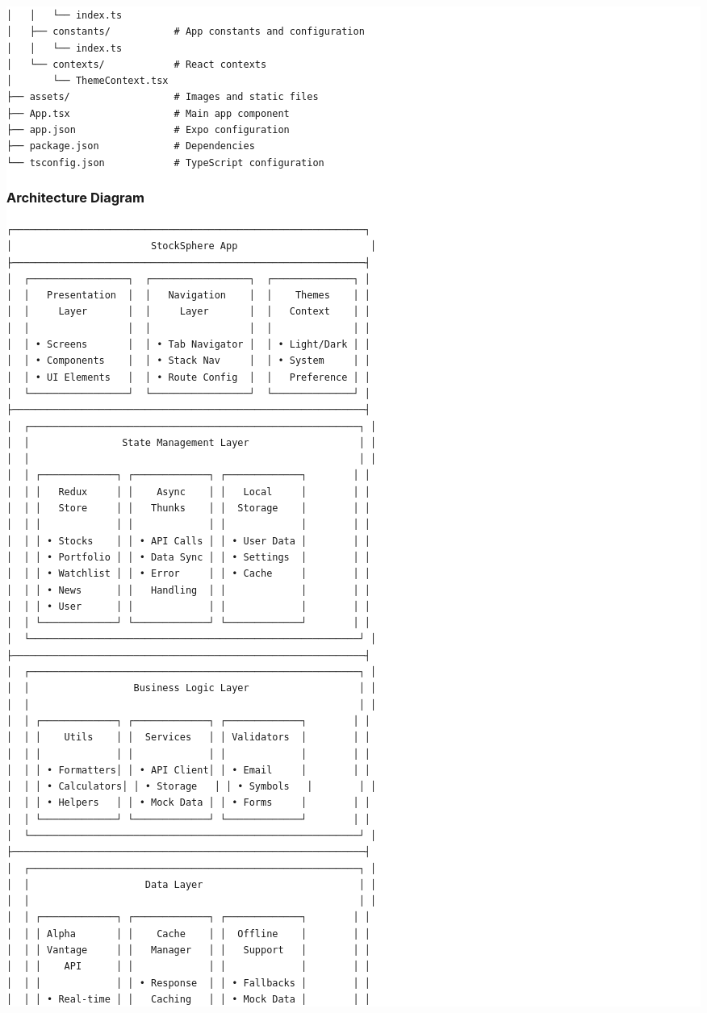 ```
│   │   └── index.ts
│   ├── constants/           # App constants and configuration
│   │   └── index.ts
│   └── contexts/            # React contexts
│       └── ThemeContext.tsx
├── assets/                  # Images and static files
├── App.tsx                  # Main app component
├── app.json                 # Expo configuration
├── package.json             # Dependencies
└── tsconfig.json            # TypeScript configuration
```

### Architecture Diagram

```
┌─────────────────────────────────────────────────────────────┐
│                        StockSphere App                       │
├─────────────────────────────────────────────────────────────┤
│  ┌─────────────────┐  ┌─────────────────┐  ┌──────────────┐ │
│  │   Presentation  │  │   Navigation    │  │    Themes    │ │
│  │     Layer       │  │     Layer       │  │   Context    │ │
│  │                 │  │                 │  │              │ │
│  │ • Screens       │  │ • Tab Navigator │  │ • Light/Dark │ │
│  │ • Components    │  │ • Stack Nav     │  │ • System     │ │
│  │ • UI Elements   │  │ • Route Config  │  │   Preference │ │
│  └─────────────────┘  └─────────────────┘  └──────────────┘ │
├─────────────────────────────────────────────────────────────┤
│  ┌─────────────────────────────────────────────────────────┐ │
│  │                State Management Layer                   │ │
│  │                                                         │ │
│  │ ┌─────────────┐ ┌─────────────┐ ┌─────────────┐        │ │
│  │ │   Redux     │ │    Async    │ │   Local     │        │ │
│  │ │   Store     │ │   Thunks    │ │  Storage    │        │ │
│  │ │             │ │             │ │             │        │ │
│  │ │ • Stocks    │ │ • API Calls │ │ • User Data │        │ │
│  │ │ • Portfolio │ │ • Data Sync │ │ • Settings  │        │ │
│  │ │ • Watchlist │ │ • Error     │ │ • Cache     │        │ │
│  │ │ • News      │ │   Handling  │ │             │        │ │
│  │ │ • User      │ │             │ │             │        │ │
│  │ └─────────────┘ └─────────────┘ └─────────────┘        │ │
│  └─────────────────────────────────────────────────────────┘ │
├─────────────────────────────────────────────────────────────┤
│  ┌─────────────────────────────────────────────────────────┐ │
│  │                  Business Logic Layer                   │ │
│  │                                                         │ │
│  │ ┌─────────────┐ ┌─────────────┐ ┌─────────────┐        │ │
│  │ │    Utils    │ │  Services   │ │ Validators  │        │ │
│  │ │             │ │             │ │             │        │ │
│  │ │ • Formatters│ │ • API Client│ │ • Email     │        │ │
│  │ │ • Calculators│ │ • Storage   │ │ • Symbols   │        │ │
│  │ │ • Helpers   │ │ • Mock Data │ │ • Forms     │        │ │
│  │ └─────────────┘ └─────────────┘ └─────────────┘        │ │
│  └─────────────────────────────────────────────────────────┘ │
├─────────────────────────────────────────────────────────────┤
│  ┌─────────────────────────────────────────────────────────┐ │
│  │                    Data Layer                           │ │
│  │                                                         │ │
│  │ ┌─────────────┐ ┌─────────────┐ ┌─────────────┐        │ │
│  │ │ Alpha       │ │    Cache    │ │  Offline    │        │ │
│  │ │ Vantage     │ │   Manager   │ │   Support   │        │ │
│  │ │    API      │ │             │ │             │        │ │
│  │ │             │ │ • Response  │ │ • Fallbacks │        │ │
│  │ │ • Real-time │ │   Caching   │ │ • Mock Data │        │ │
```